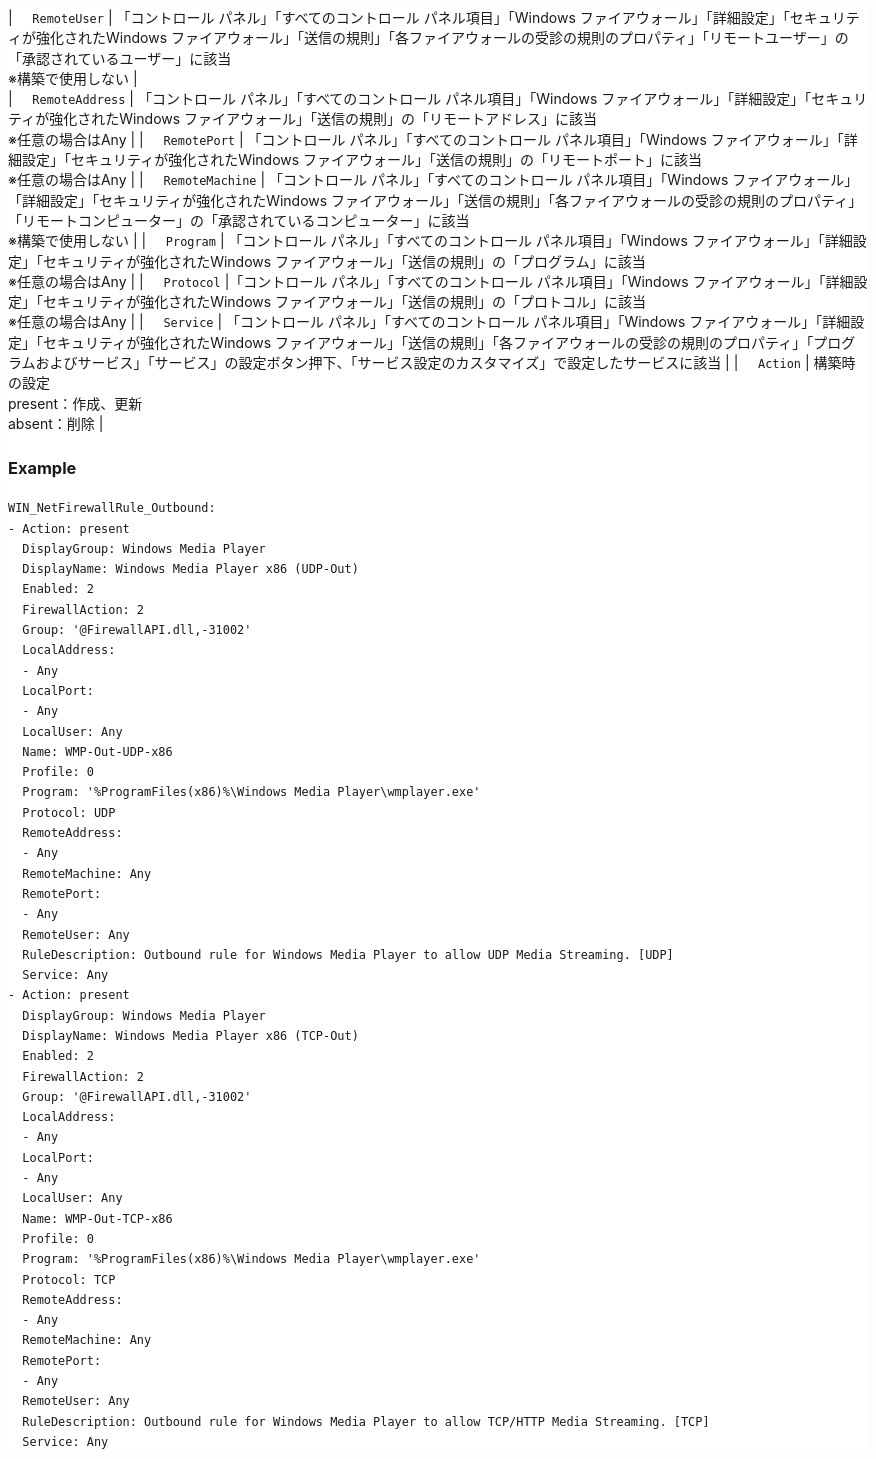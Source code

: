 | &nbsp;&nbsp;&nbsp;&nbsp;`RemoteUser` | 「コントロール パネル」「すべてのコントロール パネル項目」「Windows ファイアウォール」「詳細設定」「セキュリティが強化されたWindows ファイアウォール」「送信の規則」「各ファイアウォールの受診の規則のプロパティ」「リモートユーザー」の「承認されているユーザー」に該当 <br>※構築で使用しない |  
| &nbsp;&nbsp;&nbsp;&nbsp;`RemoteAddress` | 「コントロール パネル」「すべてのコントロール パネル項目」「Windows ファイアウォール」「詳細設定」「セキュリティが強化されたWindows ファイアウォール」「送信の規則」の「リモートアドレス」に該当<br>※任意の場合はAny | 
| &nbsp;&nbsp;&nbsp;&nbsp;`RemotePort` | 「コントロール パネル」「すべてのコントロール パネル項目」「Windows ファイアウォール」「詳細設定」「セキュリティが強化されたWindows ファイアウォール」「送信の規則」の「リモートポート」に該当<br>※任意の場合はAny | 
| &nbsp;&nbsp;&nbsp;&nbsp;`RemoteMachine` | 「コントロール パネル」「すべてのコントロール パネル項目」「Windows ファイアウォール」「詳細設定」「セキュリティが強化されたWindows ファイアウォール」「送信の規則」「各ファイアウォールの受診の規則のプロパティ」「リモートコンピューター」の「承認されているコンピューター」に該当 <br>※構築で使用しない | 
| &nbsp;&nbsp;&nbsp;&nbsp;`Program` | 「コントロール パネル」「すべてのコントロール パネル項目」「Windows ファイアウォール」「詳細設定」「セキュリティが強化されたWindows ファイアウォール」「送信の規則」の「プログラム」に該当<br>※任意の場合はAny | 
| &nbsp;&nbsp;&nbsp;&nbsp;`Protocol` |「コントロール パネル」「すべてのコントロール パネル項目」「Windows ファイアウォール」「詳細設定」「セキュリティが強化されたWindows ファイアウォール」「送信の規則」の「プロトコル」に該当<br>※任意の場合はAny | 
| &nbsp;&nbsp;&nbsp;&nbsp;`Service` | 「コントロール パネル」「すべてのコントロール パネル項目」「Windows ファイアウォール」「詳細設定」「セキュリティが強化されたWindows ファイアウォール」「送信の規則」「各ファイアウォールの受診の規則のプロパティ」「プログラムおよびサービス」「サービス」の設定ボタン押下、「サービス設定のカスタマイズ」で設定したサービスに該当 | 
| &nbsp;&nbsp;&nbsp;&nbsp;`Action` | 構築時の設定<br>present：作成、更新<br>absent：削除 | 

### Example
~~~
WIN_NetFirewallRule_Outbound:
- Action: present
  DisplayGroup: Windows Media Player
  DisplayName: Windows Media Player x86 (UDP-Out)
  Enabled: 2
  FirewallAction: 2
  Group: '@FirewallAPI.dll,-31002'
  LocalAddress:
  - Any
  LocalPort:
  - Any
  LocalUser: Any
  Name: WMP-Out-UDP-x86
  Profile: 0
  Program: '%ProgramFiles(x86)%\Windows Media Player\wmplayer.exe'
  Protocol: UDP
  RemoteAddress:
  - Any
  RemoteMachine: Any
  RemotePort:
  - Any
  RemoteUser: Any
  RuleDescription: Outbound rule for Windows Media Player to allow UDP Media Streaming. [UDP]
  Service: Any
- Action: present
  DisplayGroup: Windows Media Player
  DisplayName: Windows Media Player x86 (TCP-Out)
  Enabled: 2
  FirewallAction: 2
  Group: '@FirewallAPI.dll,-31002'
  LocalAddress:
  - Any
  LocalPort:
  - Any
  LocalUser: Any
  Name: WMP-Out-TCP-x86
  Profile: 0
  Program: '%ProgramFiles(x86)%\Windows Media Player\wmplayer.exe'
  Protocol: TCP
  RemoteAddress:
  - Any
  RemoteMachine: Any
  RemotePort:
  - Any
  RemoteUser: Any
  RuleDescription: Outbound rule for Windows Media Player to allow TCP/HTTP Media Streaming. [TCP]
  Service: Any
~~~
